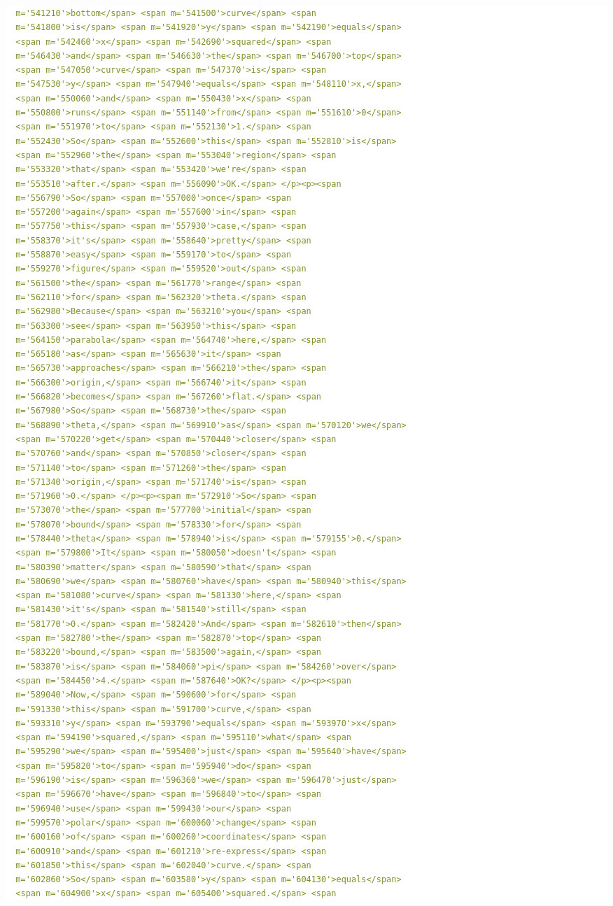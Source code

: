```yaml
  m='541210'>bottom</span> <span m='541500'>curve</span> <span
  m='541800'>is</span> <span m='541920'>y</span> <span m='542190'>equals</span>
  <span m='542460'>x</span> <span m='542690'>squared</span> <span
  m='546430'>and</span> <span m='546630'>the</span> <span m='546700'>top</span>
  <span m='547050'>curve</span> <span m='547370'>is</span> <span
  m='547530'>y</span> <span m='547940'>equals</span> <span m='548110'>x,</span>
  <span m='550060'>and</span> <span m='550430'>x</span> <span
  m='550800'>runs</span> <span m='551140'>from</span> <span m='551610'>0</span>
  <span m='551970'>to</span> <span m='552130'>1.</span> <span
  m='552430'>So</span> <span m='552600'>this</span> <span m='552810'>is</span>
  <span m='552960'>the</span> <span m='553040'>region</span> <span
  m='553320'>that</span> <span m='553420'>we're</span> <span
  m='553510'>after.</span> <span m='556090'>OK.</span> </p><p><span
  m='556790'>So</span> <span m='557000'>once</span> <span
  m='557200'>again</span> <span m='557600'>in</span> <span
  m='557750'>this</span> <span m='557930'>case,</span> <span
  m='558370'>it's</span> <span m='558640'>pretty</span> <span
  m='558870'>easy</span> <span m='559170'>to</span> <span
  m='559270'>figure</span> <span m='559520'>out</span> <span
  m='561500'>the</span> <span m='561770'>range</span> <span
  m='562110'>for</span> <span m='562320'>theta.</span> <span
  m='562980'>Because</span> <span m='563210'>you</span> <span
  m='563300'>see</span> <span m='563950'>this</span> <span
  m='564150'>parabola</span> <span m='564740'>here,</span> <span
  m='565180'>as</span> <span m='565630'>it</span> <span
  m='565730'>approaches</span> <span m='566210'>the</span> <span
  m='566300'>origin,</span> <span m='566740'>it</span> <span
  m='566820'>becomes</span> <span m='567260'>flat.</span> <span
  m='567980'>So</span> <span m='568730'>the</span> <span
  m='568890'>theta,</span> <span m='569910'>as</span> <span m='570120'>we</span>
  <span m='570220'>get</span> <span m='570440'>closer</span> <span
  m='570760'>and</span> <span m='570850'>closer</span> <span
  m='571140'>to</span> <span m='571260'>the</span> <span
  m='571340'>origin,</span> <span m='571740'>is</span> <span
  m='571960'>0.</span> </p><p><span m='572910'>So</span> <span
  m='573070'>the</span> <span m='577700'>initial</span> <span
  m='578070'>bound</span> <span m='578330'>for</span> <span
  m='578440'>theta</span> <span m='578940'>is</span> <span m='579155'>0.</span>
  <span m='579800'>It</span> <span m='580050'>doesn't</span> <span
  m='580390'>matter</span> <span m='580590'>that</span> <span
  m='580690'>we</span> <span m='580760'>have</span> <span m='580940'>this</span>
  <span m='581080'>curve</span> <span m='581330'>here,</span> <span
  m='581430'>it's</span> <span m='581540'>still</span> <span
  m='581770'>0.</span> <span m='582420'>And</span> <span m='582610'>then</span>
  <span m='582780'>the</span> <span m='582870'>top</span> <span
  m='583220'>bound,</span> <span m='583500'>again,</span> <span
  m='583870'>is</span> <span m='584060'>pi</span> <span m='584260'>over</span>
  <span m='584450'>4.</span> <span m='587640'>OK?</span> </p><p><span
  m='589040'>Now,</span> <span m='590600'>for</span> <span
  m='591330'>this</span> <span m='591700'>curve,</span> <span
  m='593310'>y</span> <span m='593790'>equals</span> <span m='593970'>x</span>
  <span m='594190'>squared,</span> <span m='595110'>what</span> <span
  m='595290'>we</span> <span m='595400'>just</span> <span m='595640'>have</span>
  <span m='595820'>to</span> <span m='595940'>do</span> <span
  m='596190'>is</span> <span m='596360'>we</span> <span m='596470'>just</span>
  <span m='596670'>have</span> <span m='596840'>to</span> <span
  m='596940'>use</span> <span m='599430'>our</span> <span
  m='599570'>polar</span> <span m='600060'>change</span> <span
  m='600160'>of</span> <span m='600260'>coordinates</span> <span
  m='600910'>and</span> <span m='601210'>re-express</span> <span
  m='601850'>this</span> <span m='602040'>curve.</span> <span
  m='602860'>So</span> <span m='603580'>y</span> <span m='604130'>equals</span>
  <span m='604900'>x</span> <span m='605400'>squared.</span> <span
```